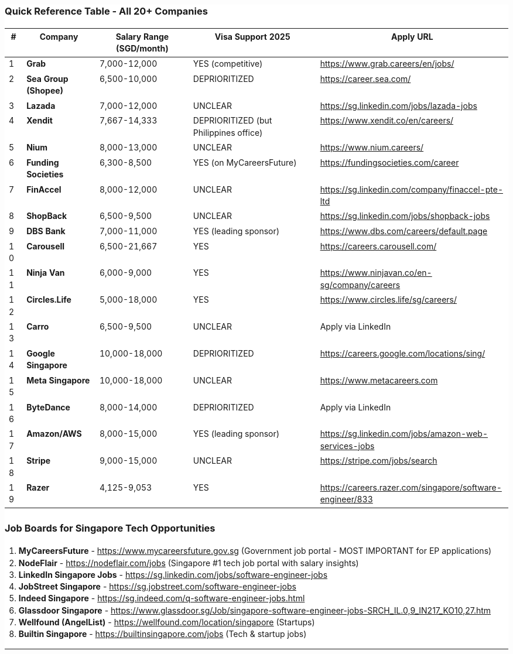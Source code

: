 ### Quick Reference Table - All 20+ Companies

| # | Company | Salary Range (SGD/month) | Visa Support 2025 | Apply URL |
|---|---------|--------------------------|-------------------|-----------|
| 1 | **Grab** | 7,000-12,000 | YES (competitive) | https://www.grab.careers/en/jobs/ |
| 2 | **Sea Group (Shopee)** | 6,500-10,000 | DEPRIORITIZED | https://career.sea.com/ |
| 3 | **Lazada** | 7,000-12,000 | UNCLEAR | https://sg.linkedin.com/jobs/lazada-jobs |
| 4 | **Xendit** | 7,667-14,333 | DEPRIORITIZED (but Philippines office) | https://www.xendit.co/en/careers/ |
| 5 | **Nium** | 8,000-13,000 | UNCLEAR | https://www.nium.careers/ |
| 6 | **Funding Societies** | 6,300-8,500 | YES (on MyCareersFuture) | https://fundingsocieties.com/career |
| 7 | **FinAccel** | 8,000-12,000 | UNCLEAR | https://sg.linkedin.com/company/finaccel-pte-ltd |
| 8 | **ShopBack** | 6,500-9,500 | UNCLEAR | https://sg.linkedin.com/jobs/shopback-jobs |
| 9 | **DBS Bank** | 7,000-11,000 | YES (leading sponsor) | https://www.dbs.com/careers/default.page |
| 10 | **Carousell** | 6,500-21,667 | YES | https://careers.carousell.com/ |
| 11 | **Ninja Van** | 6,000-9,000 | YES | https://www.ninjavan.co/en-sg/company/careers |
| 12 | **Circles.Life** | 5,000-18,000 | YES | https://www.circles.life/sg/careers/ |
| 13 | **Carro** | 6,500-9,500 | UNCLEAR | Apply via LinkedIn |
| 14 | **Google Singapore** | 10,000-18,000 | DEPRIORITIZED | https://careers.google.com/locations/sing/ |
| 15 | **Meta Singapore** | 10,000-18,000 | UNCLEAR | https://www.metacareers.com |
| 16 | **ByteDance** | 8,000-14,000 | DEPRIORITIZED | Apply via LinkedIn |
| 17 | **Amazon/AWS** | 8,000-15,000 | YES (leading sponsor) | https://sg.linkedin.com/jobs/amazon-web-services-jobs |
| 18 | **Stripe** | 9,000-15,000 | UNCLEAR | https://stripe.com/jobs/search |
| 19 | **Razer** | 4,125-9,053 | YES | https://careers.razer.com/singapore/software-engineer/833 |

### Job Boards for Singapore Tech Opportunities

1. **MyCareersFuture** - https://www.mycareersfuture.gov.sg (Government job portal - MOST IMPORTANT for EP applications)
2. **NodeFlair** - https://nodeflair.com/jobs (Singapore #1 tech job portal with salary insights)
3. **LinkedIn Singapore Jobs** - https://sg.linkedin.com/jobs/software-engineer-jobs
4. **JobStreet Singapore** - https://sg.jobstreet.com/software-engineer-jobs
5. **Indeed Singapore** - https://sg.indeed.com/q-software-engineer-jobs.html
6. **Glassdoor Singapore** - https://www.glassdoor.sg/Job/singapore-software-engineer-jobs-SRCH_IL.0,9_IN217_KO10,27.htm
7. **Wellfound (AngelList)** - https://wellfound.com/location/singapore (Startups)
8. **Builtin Singapore** - https://builtinsingapore.com/jobs (Tech & startup jobs)

---
